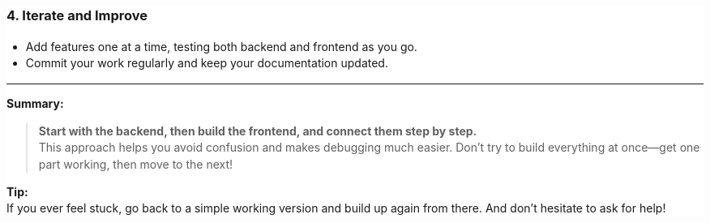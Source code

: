 ### 4. **Iterate and Improve**

- Add features one at a time, testing both backend and frontend as you go.
- Commit your work regularly and keep your documentation updated.

---

**Summary:**  
> **Start with the backend, then build the frontend, and connect them step by step.**  
This approach helps you avoid confusion and makes debugging much easier. Don’t try to build everything at once—get one part working, then move to the next!

**Tip:**  
If you ever feel stuck, go back to a simple working version and build up again from there. And don’t hesitate to ask for help!
